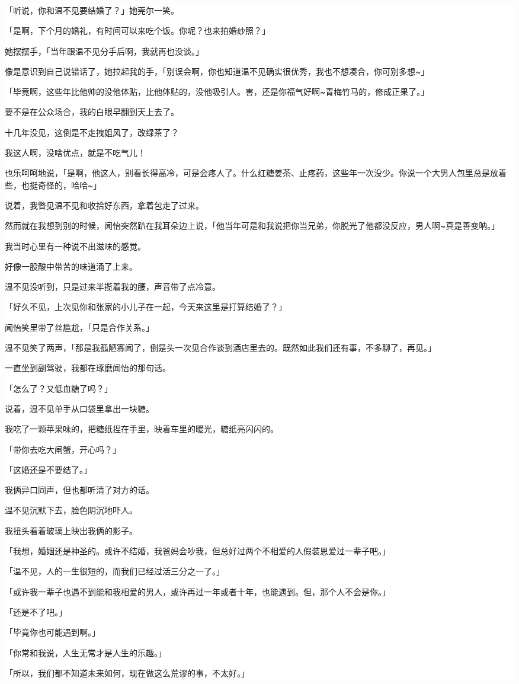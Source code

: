 「听说，你和温不见要结婚了？」她莞尔一笑。

「是啊，下个月的婚礼，有时间可以来吃个饭。你呢？也来拍婚纱照？」

她摆摆手，「当年跟温不见分手后啊，我就再也没谈。」

像是意识到自己说错话了，她拉起我的手，「别误会啊，你也知道温不见确实很优秀，我也不想凑合，你可别多想~」

「毕竟啊，这些年比他帅的没他体贴，比他体贴的，没他吸引人。害，还是你福气好啊~青梅竹马的，修成正果了。」

要不是在公众场合，我的白眼早翻到天上去了。

十几年没见，这倒是不走拽姐风了，改绿茶了？

我这人啊，没啥优点，就是不吃气儿！

也乐呵呵地说，「是啊，他这人，别看长得高冷，可是会疼人了。什么红糖姜茶、止疼药，这些年一次没少。你说一个大男人包里总是放着些，也挺奇怪的，哈哈~」

说着，我瞥见温不见和收拾好东西，拿着包走了过来。

然而就在我想到别的时候，闻怡突然趴在我耳朵边上说，「他当年可是和我说把你当兄弟，你脱光了他都没反应，男人啊~真是善变呐。」

我当时心里有一种说不出滋味的感觉。

好像一股酸中带苦的味道涌了上来。

温不见没听到，只是过来半揽着我的腰，声音带了点冷意。

「好久不见，上次见你和张家的小儿子在一起，今天来这里是打算结婚了？」

闻怡笑里带了丝尴尬，「只是合作关系。」

温不见笑了两声，「那是我孤陋寡闻了，倒是头一次见合作谈到酒店里去的。既然如此我们还有事，不多聊了，再见。」

一直坐到副驾驶，我都在琢磨闻怡的那句话。

「怎么了？又低血糖了吗？」

说着，温不见单手从口袋里拿出一块糖。

我吃了一颗苹果味的，把糖纸捏在手里，映着车里的暖光，糖纸亮闪闪的。

「带你去吃大闸蟹，开心吗？」

「这婚还是不要结了。」

我俩异口同声，但也都听清了对方的话。

温不见沉默下去，脸色阴沉地吓人。

我扭头看着玻璃上映出我俩的影子。

「我想，婚姻还是神圣的。或许不结婚，我爸妈会吵我，但总好过两个不相爱的人假装恩爱过一辈子吧。」

「温不见，人的一生很短的，而我们已经过活三分之一了。」

「或许我一辈子也遇不到能和我相爱的男人，或许再过一年或者十年，也能遇到。但，那个人不会是你。」

「还是不了吧。」

「毕竟你也可能遇到啊。」

「你常和我说，人生无常才是人生的乐趣。」

「所以，我们都不知道未来如何，现在做这么荒谬的事，不太好。」
